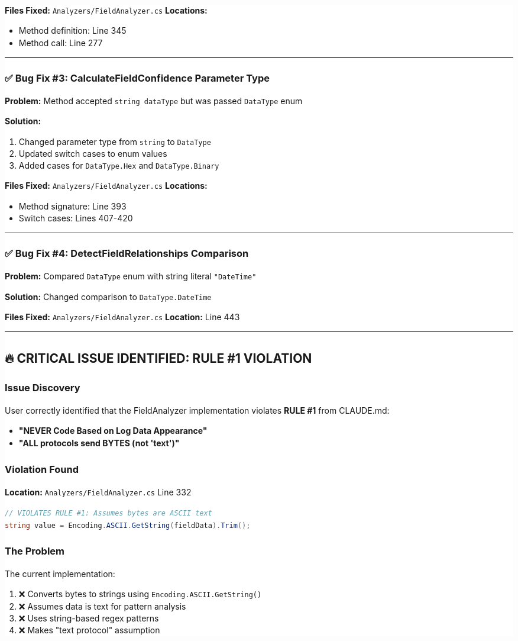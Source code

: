 **Files Fixed:** `Analyzers/FieldAnalyzer.cs`
**Locations:**
- Method definition: Line 345
- Method call: Line 277

---

### ✅ Bug Fix #3: CalculateFieldConfidence Parameter Type
**Problem:** Method accepted `string dataType` but was passed `DataType` enum

**Solution:**
1. Changed parameter type from `string` to `DataType`
2. Updated switch cases to enum values
3. Added cases for `DataType.Hex` and `DataType.Binary`

**Files Fixed:** `Analyzers/FieldAnalyzer.cs`
**Locations:**
- Method signature: Line 393
- Switch cases: Lines 407-420

---

### ✅ Bug Fix #4: DetectFieldRelationships Comparison
**Problem:** Compared `DataType` enum with string literal `"DateTime"`

**Solution:** Changed comparison to `DataType.DateTime`

**Files Fixed:** `Analyzers/FieldAnalyzer.cs`
**Location:** Line 443

---

## 🔥 CRITICAL ISSUE IDENTIFIED: RULE #1 VIOLATION

### Issue Discovery
User correctly identified that the FieldAnalyzer implementation violates **RULE #1** from CLAUDE.md:
- **"NEVER Code Based on Log Data Appearance"**
- **"ALL protocols send BYTES (not 'text')"**

### Violation Found
**Location:** `Analyzers/FieldAnalyzer.cs` Line 332
```csharp
// VIOLATES RULE #1: Assumes bytes are ASCII text
string value = Encoding.ASCII.GetString(fieldData).Trim();
```

### The Problem
The current implementation:
1. ❌ Converts bytes to strings using `Encoding.ASCII.GetString()`
2. ❌ Assumes data is text for pattern analysis
3. ❌ Uses string-based regex patterns
4. ❌ Makes "text protocol" assumption
